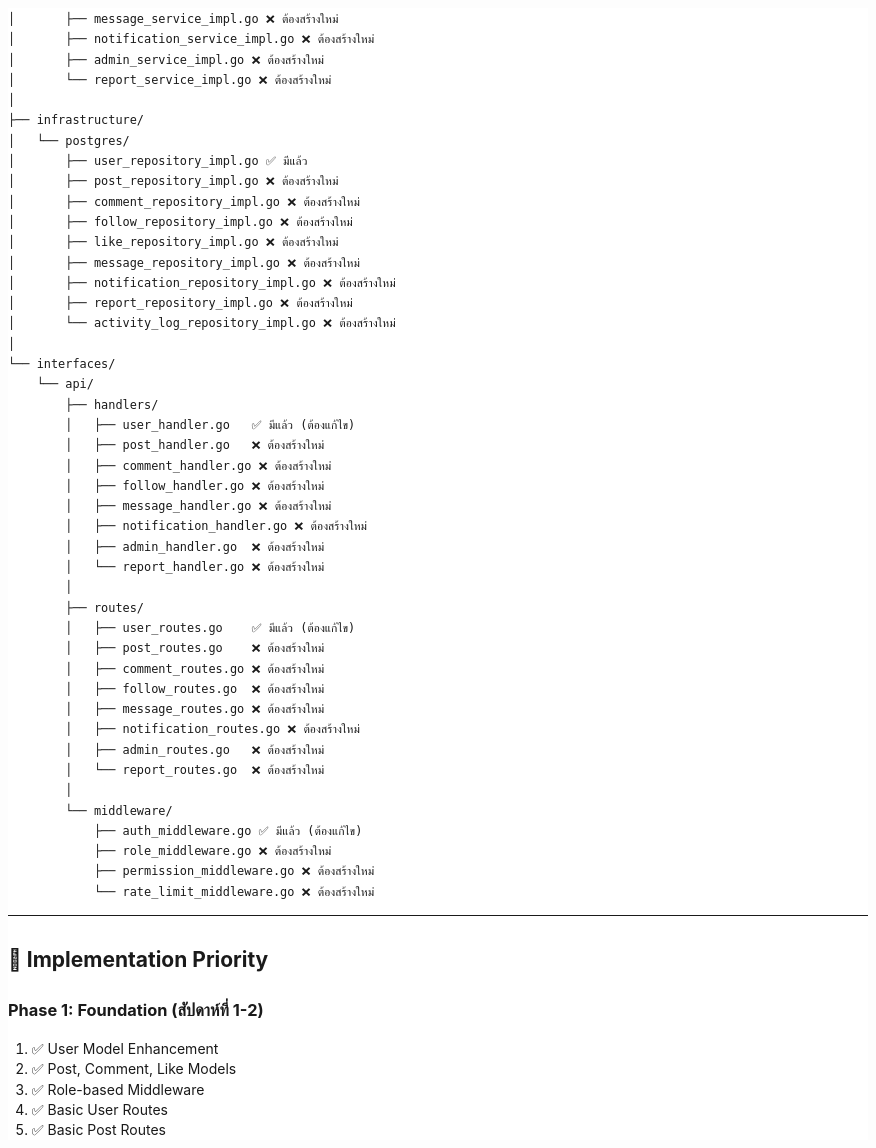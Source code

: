 ```
│       ├── message_service_impl.go ❌ ต้องสร้างใหม่
│       ├── notification_service_impl.go ❌ ต้องสร้างใหม่
│       ├── admin_service_impl.go ❌ ต้องสร้างใหม่
│       └── report_service_impl.go ❌ ต้องสร้างใหม่
│
├── infrastructure/
│   └── postgres/
│       ├── user_repository_impl.go ✅ มีแล้ว
│       ├── post_repository_impl.go ❌ ต้องสร้างใหม่
│       ├── comment_repository_impl.go ❌ ต้องสร้างใหม่
│       ├── follow_repository_impl.go ❌ ต้องสร้างใหม่
│       ├── like_repository_impl.go ❌ ต้องสร้างใหม่
│       ├── message_repository_impl.go ❌ ต้องสร้างใหม่
│       ├── notification_repository_impl.go ❌ ต้องสร้างใหม่
│       ├── report_repository_impl.go ❌ ต้องสร้างใหม่
│       └── activity_log_repository_impl.go ❌ ต้องสร้างใหม่
│
└── interfaces/
    └── api/
        ├── handlers/
        │   ├── user_handler.go   ✅ มีแล้ว (ต้องแก้ไข)
        │   ├── post_handler.go   ❌ ต้องสร้างใหม่
        │   ├── comment_handler.go ❌ ต้องสร้างใหม่
        │   ├── follow_handler.go ❌ ต้องสร้างใหม่
        │   ├── message_handler.go ❌ ต้องสร้างใหม่
        │   ├── notification_handler.go ❌ ต้องสร้างใหม่
        │   ├── admin_handler.go  ❌ ต้องสร้างใหม่
        │   └── report_handler.go ❌ ต้องสร้างใหม่
        │
        ├── routes/
        │   ├── user_routes.go    ✅ มีแล้ว (ต้องแก้ไข)
        │   ├── post_routes.go    ❌ ต้องสร้างใหม่
        │   ├── comment_routes.go ❌ ต้องสร้างใหม่
        │   ├── follow_routes.go  ❌ ต้องสร้างใหม่
        │   ├── message_routes.go ❌ ต้องสร้างใหม่
        │   ├── notification_routes.go ❌ ต้องสร้างใหม่
        │   ├── admin_routes.go   ❌ ต้องสร้างใหม่
        │   └── report_routes.go  ❌ ต้องสร้างใหม่
        │
        └── middleware/
            ├── auth_middleware.go ✅ มีแล้ว (ต้องแก้ไข)
            ├── role_middleware.go ❌ ต้องสร้างใหม่
            ├── permission_middleware.go ❌ ต้องสร้างใหม่
            └── rate_limit_middleware.go ❌ ต้องสร้างใหม่
```

---

## 🚀 Implementation Priority

### Phase 1: Foundation (สัปดาห์ที่ 1-2)
1. ✅ User Model Enhancement
2. ✅ Post, Comment, Like Models
3. ✅ Role-based Middleware
4. ✅ Basic User Routes
5. ✅ Basic Post Routes
